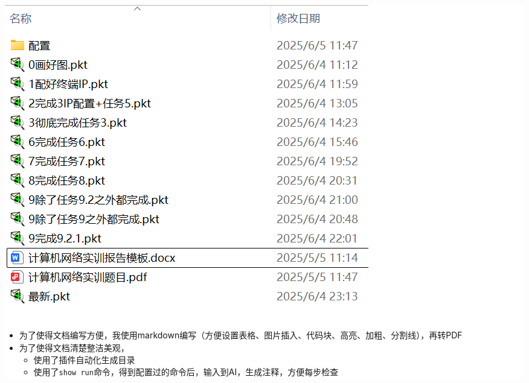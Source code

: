 <img src="https://raw.githubusercontent.com/wcjjzz/Computer-Networks/main/attachments/Pasted%20image%2020250605114832.png">

- 为了使得文档编写方便，我使用markdown编写（方便设置表格、图片插入、代码块、高亮、加粗、分割线），再转PDF
- 为了使得文档清楚整洁美观，
	- 使用了插件自动化生成目录
	- 使用了`show run`命令，得到配置过的命令后，输入到AI，生成注释，方便每步检查

